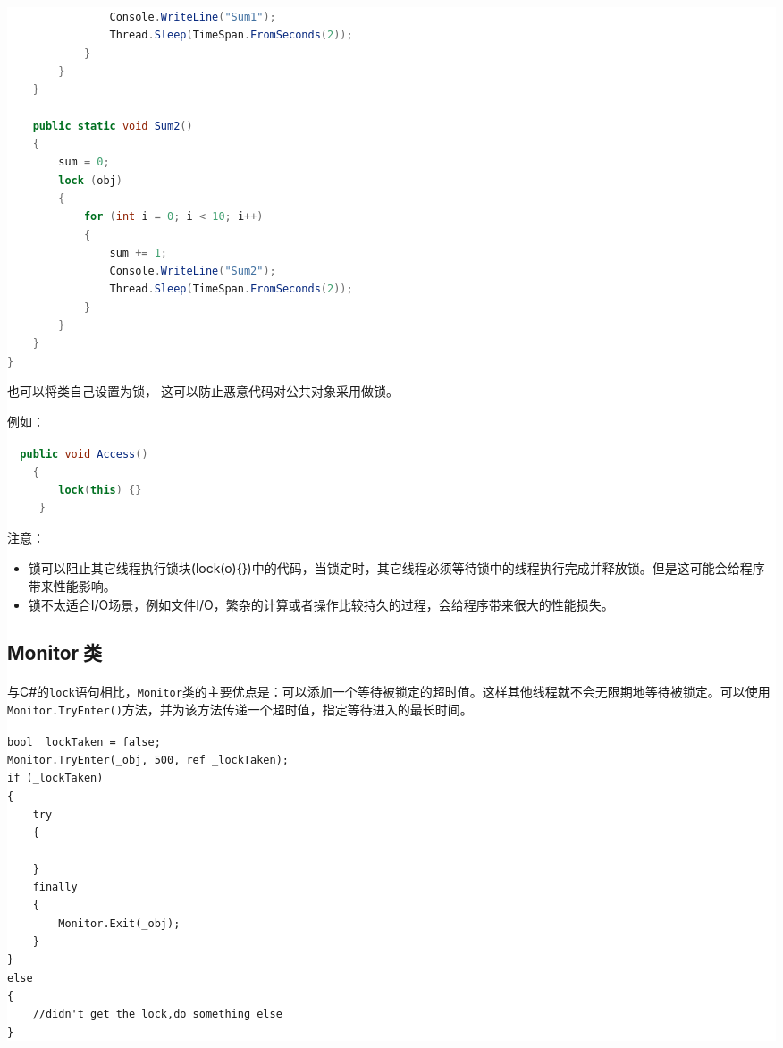 ```csharp
                Console.WriteLine("Sum1");
                Thread.Sleep(TimeSpan.FromSeconds(2));
            }
        }
    }

    public static void Sum2()
    {
        sum = 0;
        lock (obj)
        {
            for (int i = 0; i < 10; i++)
            {
                sum += 1;
                Console.WriteLine("Sum2");
                Thread.Sleep(TimeSpan.FromSeconds(2));
            }
        }
    }
}
```

也可以将类自己设置为锁， 这可以防止恶意代码对公共对象采用做锁。

例如：

```csharp
  public void Access()
    {
        lock(this) {}
     }
```

注意：

- 锁可以阻止其它线程执行锁块(lock(o){})中的代码，当锁定时，其它线程必须等待锁中的线程执行完成并释放锁。但是这可能会给程序带来性能影响。
- 锁不太适合I/O场景，例如文件I/O，繁杂的计算或者操作比较持久的过程，会给程序带来很大的性能损失。



## Monitor 类

与C#的`lock`语句相比，`Monitor`类的主要优点是：可以添加一个等待被锁定的超时值。这样其他线程就不会无限期地等待被锁定。可以使用`Monitor.TryEnter()`方法，并为该方法传递一个超时值，指定等待进入的最长时间。

```
bool _lockTaken = false;
Monitor.TryEnter(_obj, 500, ref _lockTaken);
if (_lockTaken)
{
    try
    {

    }
    finally
    {
        Monitor.Exit(_obj);
    }
}
else
{
    //didn't get the lock,do something else
}
```
